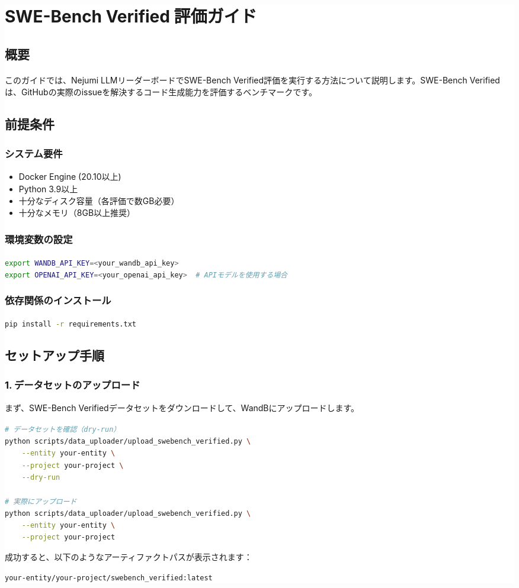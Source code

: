 # SWE-Bench Verified 評価ガイド

## 概要

このガイドでは、Nejumi LLMリーダーボードでSWE-Bench Verified評価を実行する方法について説明します。SWE-Bench Verifiedは、GitHubの実際のissueを解決するコード生成能力を評価するベンチマークです。

## 前提条件

### システム要件
- Docker Engine (20.10以上)
- Python 3.9以上
- 十分なディスク容量（各評価で数GB必要）
- 十分なメモリ（8GB以上推奨）

### 環境変数の設定
```bash
export WANDB_API_KEY=<your_wandb_api_key>
export OPENAI_API_KEY=<your_openai_api_key>  # APIモデルを使用する場合
```

### 依存関係のインストール
```bash
pip install -r requirements.txt
```

## セットアップ手順

### 1. データセットのアップロード

まず、SWE-Bench Verifiedデータセットをダウンロードして、WandBにアップロードします。

```bash
# データセットを確認（dry-run）
python scripts/data_uploader/upload_swebench_verified.py \
    --entity your-entity \
    --project your-project \
    --dry-run

# 実際にアップロード
python scripts/data_uploader/upload_swebench_verified.py \
    --entity your-entity \
    --project your-project
```

成功すると、以下のようなアーティファクトパスが表示されます：
```
your-entity/your-project/swebench_verified:latest
```

